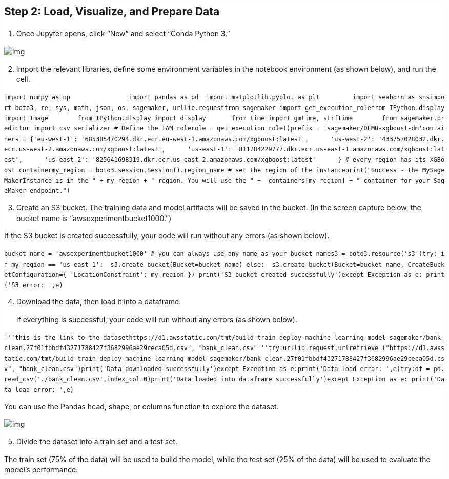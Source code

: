 ## Step 2: Load, Visualize, and Prepare Data

1. Once Jupyter opens, click “New” and select “Conda Python 3.”

![img](https://iamondemand.com/wp-content/uploads/2020/08/image1.png)

2. Import the relevant libraries, define some environment variables in the notebook environment (as shown below), and run the cell.

```
import numpy as np                import pandas as pd  import matplotlib.pyplot as plt         import seaborn as snsimport boto3, re, sys, math, json, os, sagemaker, urllib.requestfrom sagemaker import get_execution_rolefrom IPython.display import Image        from IPython.display import display       from time import gmtime, strftime        from sagemaker.predictor import csv_serializer # Define the IAM rolerole = get_execution_role()prefix = 'sagemaker/DEMO-xgboost-dm'containers = {'eu-west-1': '685385470294.dkr.ecr.eu-west-1.amazonaws.com/xgboost:latest',      'us-west-2': '433757028032.dkr.ecr.us-west-2.amazonaws.com/xgboost:latest',      'us-east-1': '811284229777.dkr.ecr.us-east-1.amazonaws.com/xgboost:latest',      'us-east-2': '825641698319.dkr.ecr.us-east-2.amazonaws.com/xgboost:latest'      } # every region has its XGBoost containermy_region = boto3.session.Session().region_name # set the region of the instanceprint("Success - the MySageMakerInstance is in the " + my_region + " region. You will use the " +  containers[my_region] + " container for your SageMaker endpoint.")
```

3. Create an S3 bucket. The training data and model artifacts will be saved in the bucket. (In the screen capture below, the bucket name is “awsexperimentbucket1000.”) 

If the S3 bucket is created successfully, your code will run without any errors (as shown below).

```
bucket_name = 'awsexperimentbucket1000' # you can always use any name as your bucket names3 = boto3.resource('s3')try: if my_region == 'us-east-1':  s3.create_bucket(Bucket=bucket_name) else:  s3.create_bucket(Bucket=bucket_name, CreateBucketConfiguration={ 'LocationConstraint': my_region }) print('S3 bucket created successfully')except Exception as e: print('S3 error: ',e)
```

4. Download the data, then load it into a dataframe. 

   If everything is successful, your code will run without any errors (as shown     below).

```
'''this is the link to the datasethttps://d1.awsstatic.com/tmt/build-train-deploy-machine-learning-model-sagemaker/bank_clean.27f01fbbdf43271788427f3682996ae29ceca05d.csv", "bank_clean.csv"'''try:urllib.request.urlretrieve ("https://d1.awsstatic.com/tmt/build-train-deploy-machine-learning-model-sagemaker/bank_clean.27f01fbbdf43271788427f3682996ae29ceca05d.csv", "bank_clean.csv")print('Data downloaded successfully')except Exception as e:print('Data load error: ',e)try:df = pd.read_csv('./bank_clean.csv',index_col=0)print('Data loaded into dataframe successfully')except Exception as e: print('Data load error: ',e)
```

You can use the Pandas head, shape, or columns function to explore the dataset.

![img](https://iamondemand.com/wp-content/uploads/2020/08/image6-1.png)

5. Divide the dataset into a train set and a test set. 

The train set (75% of the data) will be used to build the model, while the test set (25% of the data) will be used to evaluate the model’s performance.
